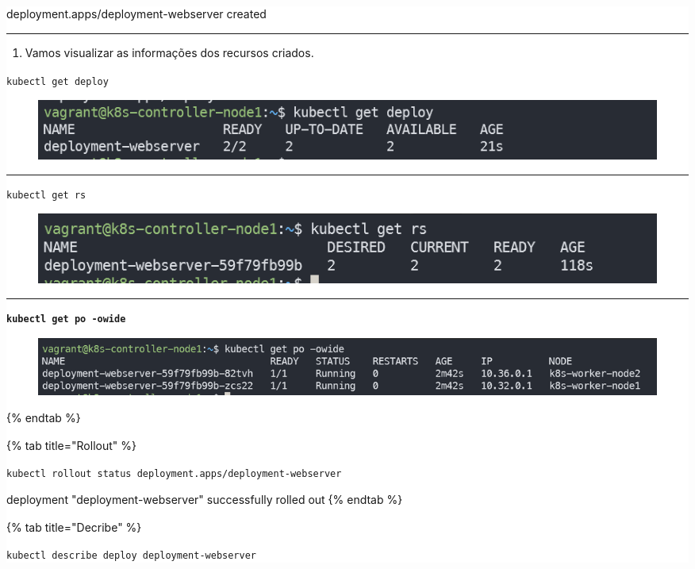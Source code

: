deployment.apps/deployment-webserver created

***

1. Vamos visualizar as informações dos recursos criados.

```bash
kubectl get deploy
```

<figure><img src="../.gitbook/assets/image (73).png" alt=""><figcaption></figcaption></figure>

***

```bash
kubectl get rs
```

<figure><img src="../.gitbook/assets/image (74).png" alt=""><figcaption></figcaption></figure>

***

<pre class="language-bash"><code class="lang-bash"><strong>kubectl get po -owide
</strong></code></pre>

<figure><img src="../.gitbook/assets/image (76).png" alt=""><figcaption></figcaption></figure>
{% endtab %}

{% tab title="Rollout" %}
```bash
kubectl rollout status deployment.apps/deployment-webserver
```

deployment "deployment-webserver" successfully rolled out
{% endtab %}

{% tab title="Decribe" %}
```bash
kubectl describe deploy deployment-webserver
```
